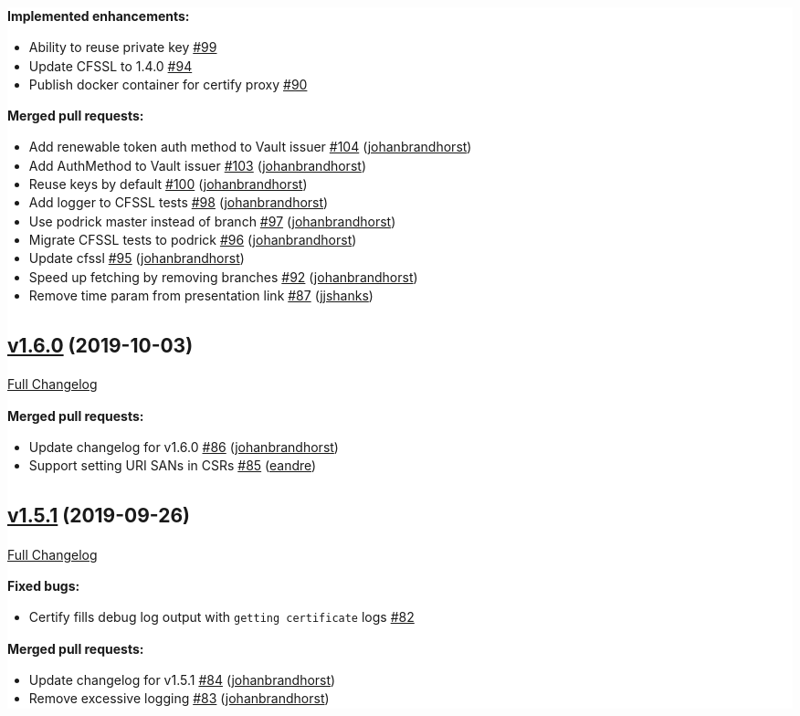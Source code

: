 **Implemented enhancements:**

- Ability to reuse private key [\#99](https://github.com/johanbrandhorst/certify/issues/99)
- Update CFSSL to 1.4.0 [\#94](https://github.com/johanbrandhorst/certify/issues/94)
- Publish docker container for certify proxy [\#90](https://github.com/johanbrandhorst/certify/issues/90)

**Merged pull requests:**

- Add renewable token auth method to Vault issuer [\#104](https://github.com/johanbrandhorst/certify/pull/104) ([johanbrandhorst](https://github.com/johanbrandhorst))
- Add AuthMethod to Vault issuer [\#103](https://github.com/johanbrandhorst/certify/pull/103) ([johanbrandhorst](https://github.com/johanbrandhorst))
- Reuse keys by default [\#100](https://github.com/johanbrandhorst/certify/pull/100) ([johanbrandhorst](https://github.com/johanbrandhorst))
- Add logger to CFSSL tests [\#98](https://github.com/johanbrandhorst/certify/pull/98) ([johanbrandhorst](https://github.com/johanbrandhorst))
- Use podrick master instead of branch [\#97](https://github.com/johanbrandhorst/certify/pull/97) ([johanbrandhorst](https://github.com/johanbrandhorst))
- Migrate CFSSL tests to podrick [\#96](https://github.com/johanbrandhorst/certify/pull/96) ([johanbrandhorst](https://github.com/johanbrandhorst))
- Update cfssl [\#95](https://github.com/johanbrandhorst/certify/pull/95) ([johanbrandhorst](https://github.com/johanbrandhorst))
- Speed up fetching by removing branches [\#92](https://github.com/johanbrandhorst/certify/pull/92) ([johanbrandhorst](https://github.com/johanbrandhorst))
- Remove time param from presentation link [\#87](https://github.com/johanbrandhorst/certify/pull/87) ([jjshanks](https://github.com/jjshanks))

## [v1.6.0](https://github.com/johanbrandhorst/certify/tree/v1.6.0) (2019-10-03)
[Full Changelog](https://github.com/johanbrandhorst/certify/compare/v1.5.1...v1.6.0)

**Merged pull requests:**

- Update changelog for v1.6.0 [\#86](https://github.com/johanbrandhorst/certify/pull/86) ([johanbrandhorst](https://github.com/johanbrandhorst))
- Support setting URI SANs in CSRs [\#85](https://github.com/johanbrandhorst/certify/pull/85) ([eandre](https://github.com/eandre))

## [v1.5.1](https://github.com/johanbrandhorst/certify/tree/v1.5.1) (2019-09-26)
[Full Changelog](https://github.com/johanbrandhorst/certify/compare/v1.5.0...v1.5.1)

**Fixed bugs:**

- Certify fills debug log output with `getting certificate` logs [\#82](https://github.com/johanbrandhorst/certify/issues/82)

**Merged pull requests:**

- Update changelog for v1.5.1 [\#84](https://github.com/johanbrandhorst/certify/pull/84) ([johanbrandhorst](https://github.com/johanbrandhorst))
- Remove excessive logging [\#83](https://github.com/johanbrandhorst/certify/pull/83) ([johanbrandhorst](https://github.com/johanbrandhorst))
